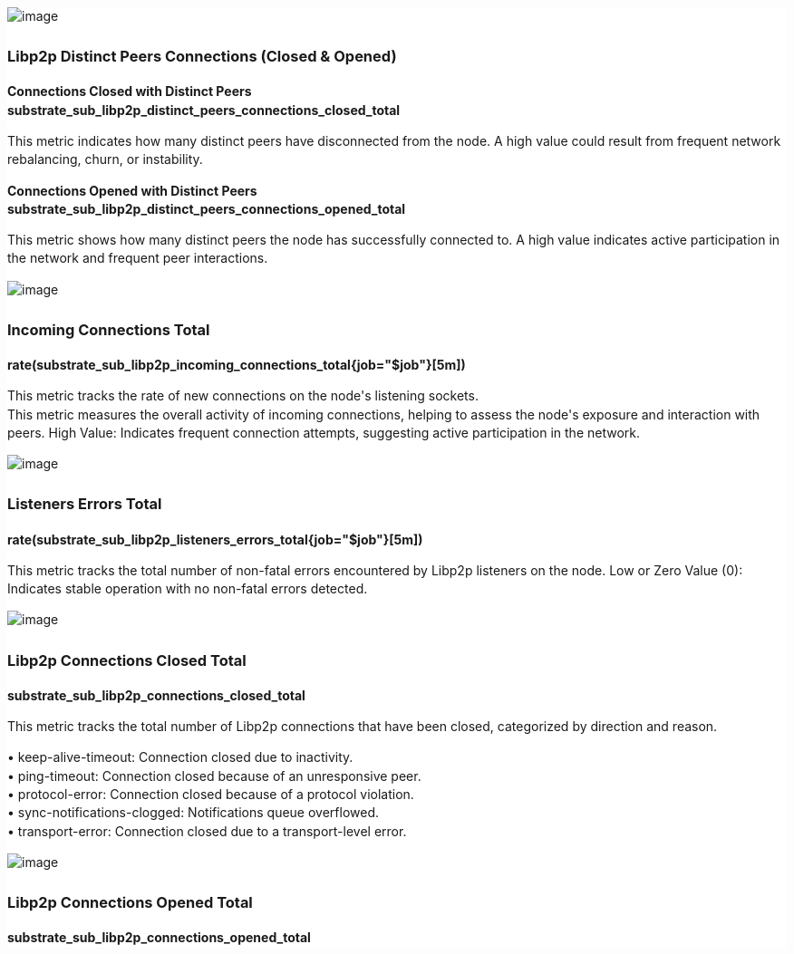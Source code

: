 ![image](https://github.com/user-attachments/assets/fe1b988c-76b3-4ace-804c-c76c7845d169)

### Libp2p Distinct Peers Connections (Closed & Opened)  

**Connections Closed with Distinct Peers**  
__substrate_sub_libp2p_distinct_peers_connections_closed_total__  

This metric indicates how many distinct peers have disconnected from the node. A high value could result from frequent network rebalancing, churn, or instability.  

**Connections Opened with Distinct Peers**  
__substrate_sub_libp2p_distinct_peers_connections_opened_total__  

This metric shows how many distinct peers the node has successfully connected to. A high value indicates active participation in the network and frequent peer interactions.  

![image](https://github.com/user-attachments/assets/ec92aa1d-f461-4b4d-bad9-75964fdbc870)
 
### Incoming Connections Total  
__rate(substrate_sub_libp2p_incoming_connections_total{job="$job"}[5m])__  

This metric tracks the rate of new connections on the node's listening sockets.  
This metric measures the overall activity of incoming connections, helping to assess the node's exposure and interaction with peers.
High Value: Indicates frequent connection attempts, suggesting active participation in the network.  

![image](https://github.com/user-attachments/assets/cf3504b0-4508-417b-ba63-d219abe98781)

### Listeners Errors Total  
__rate(substrate_sub_libp2p_listeners_errors_total{job="$job"}[5m])__  

This metric tracks the total number of non-fatal errors encountered by Libp2p listeners on the node. Low or Zero Value (0): Indicates stable operation with no non-fatal errors detected.

![image](https://github.com/user-attachments/assets/e7a028d7-ef6d-434c-8ddb-133be770e90f)

### Libp2p Connections Closed Total  
__substrate_sub_libp2p_connections_closed_total__  

This metric tracks the total number of Libp2p connections that have been closed, categorized by direction and reason.  

•  keep-alive-timeout: Connection closed due to inactivity.  
•  ping-timeout: Connection closed because of an unresponsive peer.  
•  protocol-error: Connection closed because of a protocol violation.  
•  sync-notifications-clogged: Notifications queue overflowed.  
•  transport-error: Connection closed due to a transport-level error.  

![image](https://github.com/user-attachments/assets/1c4fa564-e031-4042-aea4-bb653055dfe4)

### Libp2p Connections Opened Total  
__substrate_sub_libp2p_connections_opened_total__  

